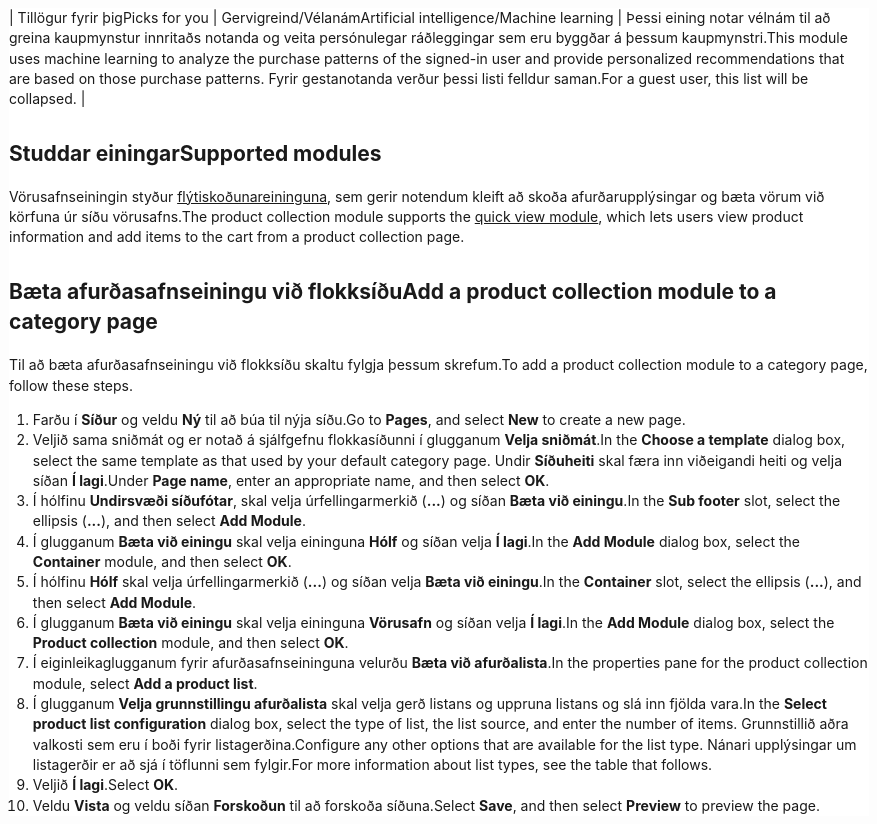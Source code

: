 | <span data-ttu-id="eaad1-157">Tillögur fyrir þig</span><span class="sxs-lookup"><span data-stu-id="eaad1-157">Picks for you</span></span>              | <span data-ttu-id="eaad1-158">Gervigreind/Vélanám</span><span class="sxs-lookup"><span data-stu-id="eaad1-158">Artificial intelligence/Machine learning</span></span> | <span data-ttu-id="eaad1-159">Þessi eining notar vélnám til að greina kaupmynstur innritaðs notanda og veita persónulegar ráðleggingar sem eru byggðar á þessum kaupmynstri.</span><span class="sxs-lookup"><span data-stu-id="eaad1-159">This module uses machine learning to analyze the purchase patterns of the signed-in user and provide personalized recommendations that are based on those purchase patterns.</span></span> <span data-ttu-id="eaad1-160">Fyrir gestanotanda verður þessi listi felldur saman.</span><span class="sxs-lookup"><span data-stu-id="eaad1-160">For a guest user, this list will be collapsed.</span></span> |

## <a name="supported-modules"></a><span data-ttu-id="eaad1-161">Studdar einingar</span><span class="sxs-lookup"><span data-stu-id="eaad1-161">Supported modules</span></span> 

<span data-ttu-id="eaad1-162">Vörusafnseiningin styður [flýtiskoðunareininguna](quick-view-module.md), sem gerir notendum kleift að skoða afurðarupplýsingar og bæta vörum við körfuna úr síðu vörusafns.</span><span class="sxs-lookup"><span data-stu-id="eaad1-162">The product collection module supports the [quick view module](quick-view-module.md), which lets users view product information and add items to the cart from a product collection page.</span></span>

## <a name="add-a-product-collection-module-to-a-category-page"></a><span data-ttu-id="eaad1-163">Bæta afurðasafnseiningu við flokksíðu</span><span class="sxs-lookup"><span data-stu-id="eaad1-163">Add a product collection module to a category page</span></span>

<span data-ttu-id="eaad1-164">Til að bæta afurðasafnseiningu við flokksíðu skaltu fylgja þessum skrefum.</span><span class="sxs-lookup"><span data-stu-id="eaad1-164">To add a product collection module to a category page, follow these steps.</span></span>

1. <span data-ttu-id="eaad1-165">Farðu í **Síður** og veldu **Ný** til að búa til nýja síðu.</span><span class="sxs-lookup"><span data-stu-id="eaad1-165">Go to **Pages**, and select **New** to create a new page.</span></span>
1. <span data-ttu-id="eaad1-166">Veljið sama sniðmát og er notað á sjálfgefnu flokkasíðunni í glugganum **Velja sniðmát**.</span><span class="sxs-lookup"><span data-stu-id="eaad1-166">In the **Choose a template** dialog box, select the same template as that used by your default category page.</span></span> <span data-ttu-id="eaad1-167">Undir **Síðuheiti** skal færa inn viðeigandi heiti og velja síðan **Í lagi**.</span><span class="sxs-lookup"><span data-stu-id="eaad1-167">Under **Page name**, enter an appropriate name, and then select **OK**.</span></span>
1. <span data-ttu-id="eaad1-168">Í hólfinu **Undirsvæði síðufótar**, skal velja úrfellingarmerkið (**...**) og síðan **Bæta við einingu**.</span><span class="sxs-lookup"><span data-stu-id="eaad1-168">In the **Sub footer** slot, select the ellipsis (**...**), and then select **Add Module**.</span></span>
1. <span data-ttu-id="eaad1-169">Í glugganum **Bæta við einingu** skal velja eininguna **Hólf** og síðan velja **Í lagi**.</span><span class="sxs-lookup"><span data-stu-id="eaad1-169">In the **Add Module** dialog box, select the **Container** module, and then select **OK**.</span></span>
1. <span data-ttu-id="eaad1-170">Í hólfinu **Hólf** skal velja úrfellingarmerkið (**...**) og síðan velja **Bæta við einingu**.</span><span class="sxs-lookup"><span data-stu-id="eaad1-170">In the **Container** slot, select the ellipsis (**...**), and then select **Add Module**.</span></span>
1. <span data-ttu-id="eaad1-171">Í glugganum **Bæta við einingu** skal velja eininguna **Vörusafn** og síðan velja **Í lagi**.</span><span class="sxs-lookup"><span data-stu-id="eaad1-171">In the **Add Module** dialog box, select the **Product collection** module, and then select **OK**.</span></span>  
1. <span data-ttu-id="eaad1-172">Í eiginleikaglugganum fyrir afurðasafnseininguna velurðu **Bæta við afurðalista**.</span><span class="sxs-lookup"><span data-stu-id="eaad1-172">In the properties pane for the product collection module, select **Add a product list**.</span></span>
1. <span data-ttu-id="eaad1-173">Í glugganum **Velja grunnstillingu afurðalista** skal velja gerð listans og uppruna listans og slá inn fjölda vara.</span><span class="sxs-lookup"><span data-stu-id="eaad1-173">In the **Select product list configuration** dialog box, select the type of list, the list source, and enter the number of items.</span></span> <span data-ttu-id="eaad1-174">Grunnstillið aðra valkosti sem eru í boði fyrir listagerðina.</span><span class="sxs-lookup"><span data-stu-id="eaad1-174">Configure any other options that are available for the list type.</span></span> <span data-ttu-id="eaad1-175">Nánari upplýsingar um listagerðir er að sjá í töflunni sem fylgir.</span><span class="sxs-lookup"><span data-stu-id="eaad1-175">For more information about list types, see the table that follows.</span></span> 
1. <span data-ttu-id="eaad1-176">Veljið **Í lagi**.</span><span class="sxs-lookup"><span data-stu-id="eaad1-176">Select **OK**.</span></span>
1. <span data-ttu-id="eaad1-177">Veldu **Vista** og veldu síðan **Forskoðun** til að forskoða síðuna.</span><span class="sxs-lookup"><span data-stu-id="eaad1-177">Select **Save**, and then select **Preview** to preview the page.</span></span>